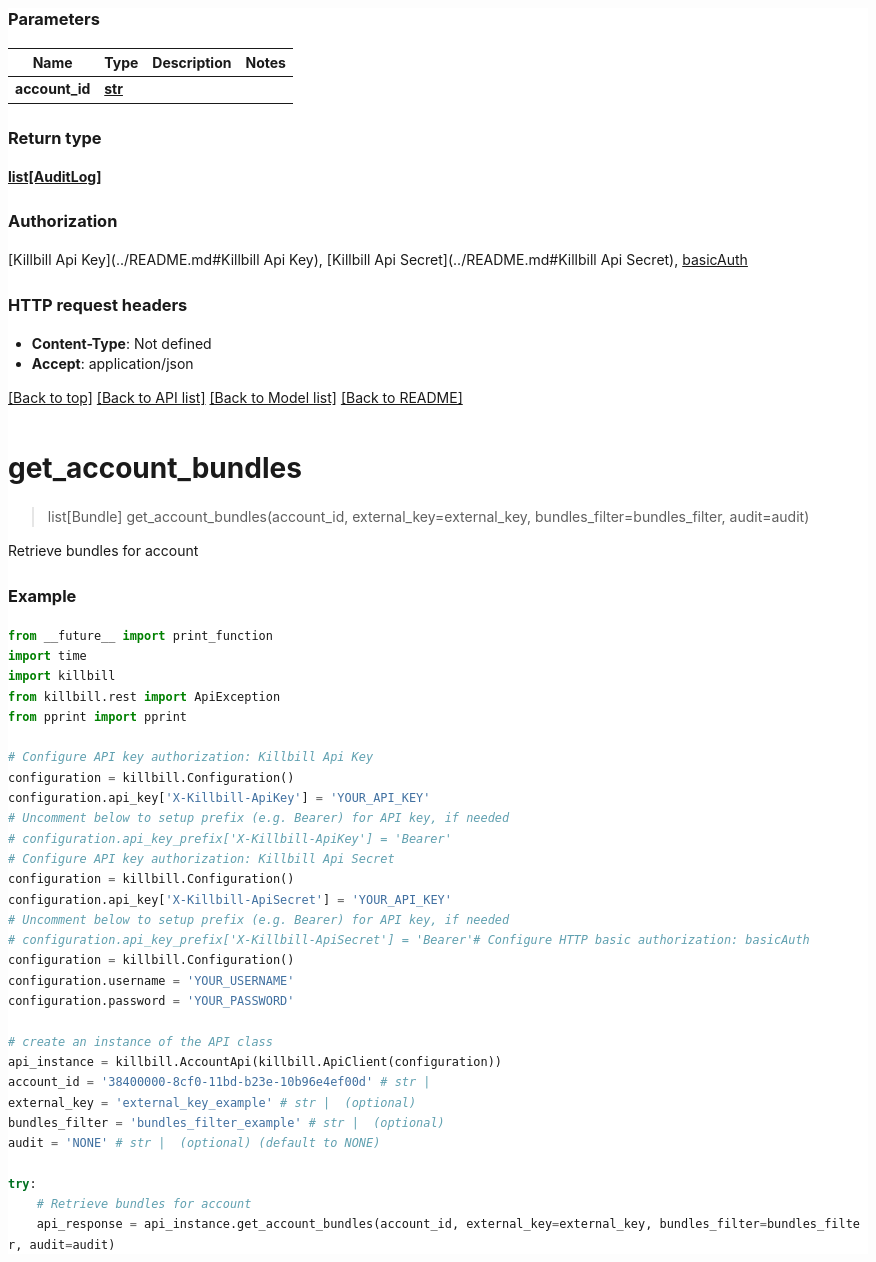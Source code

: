 
### Parameters

Name | Type | Description  | Notes
------------- | ------------- | ------------- | -------------
 **account_id** | [**str**](.md)|  | 

### Return type

[**list[AuditLog]**](AuditLog.md)

### Authorization

[Killbill Api Key](../README.md#Killbill Api Key), [Killbill Api Secret](../README.md#Killbill Api Secret), [basicAuth](../README.md#basicAuth)

### HTTP request headers

 - **Content-Type**: Not defined
 - **Accept**: application/json

[[Back to top]](#) [[Back to API list]](../README.md#documentation-for-api-endpoints) [[Back to Model list]](../README.md#documentation-for-models) [[Back to README]](../README.md)

# **get_account_bundles**
> list[Bundle] get_account_bundles(account_id, external_key=external_key, bundles_filter=bundles_filter, audit=audit)

Retrieve bundles for account

### Example
```python
from __future__ import print_function
import time
import killbill
from killbill.rest import ApiException
from pprint import pprint

# Configure API key authorization: Killbill Api Key
configuration = killbill.Configuration()
configuration.api_key['X-Killbill-ApiKey'] = 'YOUR_API_KEY'
# Uncomment below to setup prefix (e.g. Bearer) for API key, if needed
# configuration.api_key_prefix['X-Killbill-ApiKey'] = 'Bearer'
# Configure API key authorization: Killbill Api Secret
configuration = killbill.Configuration()
configuration.api_key['X-Killbill-ApiSecret'] = 'YOUR_API_KEY'
# Uncomment below to setup prefix (e.g. Bearer) for API key, if needed
# configuration.api_key_prefix['X-Killbill-ApiSecret'] = 'Bearer'# Configure HTTP basic authorization: basicAuth
configuration = killbill.Configuration()
configuration.username = 'YOUR_USERNAME'
configuration.password = 'YOUR_PASSWORD'

# create an instance of the API class
api_instance = killbill.AccountApi(killbill.ApiClient(configuration))
account_id = '38400000-8cf0-11bd-b23e-10b96e4ef00d' # str | 
external_key = 'external_key_example' # str |  (optional)
bundles_filter = 'bundles_filter_example' # str |  (optional)
audit = 'NONE' # str |  (optional) (default to NONE)

try:
    # Retrieve bundles for account
    api_response = api_instance.get_account_bundles(account_id, external_key=external_key, bundles_filter=bundles_filter, audit=audit)
```